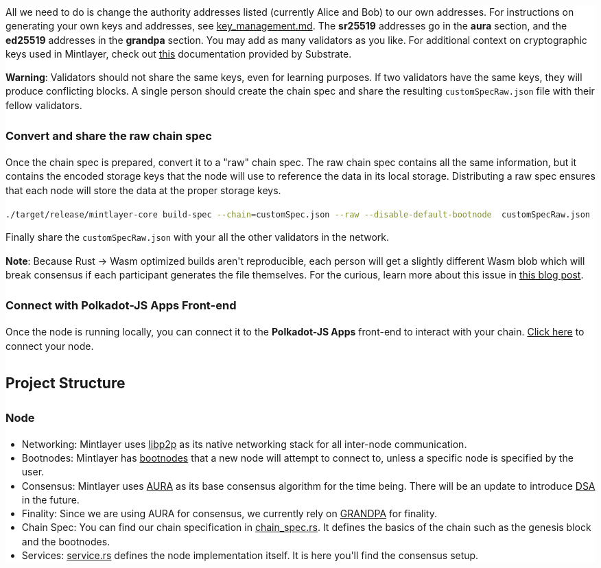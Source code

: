 All we need to do is change the authority addresses listed (currently Alice and Bob) to our own
addresses. For instructions on generating your own keys and addresses, see [key_management.md](key_management.md). The **sr25519** addresses go in the **aura**
section, and the **ed25519** addresses in the **grandpa** section. You may add as many validators as
you like. For additional context on cryptographic keys used in Mintlayer, check out
[this](https://docs.substrate.io/v3/advanced/cryptography#public-key-cryptography) documentation provided by Substrate.

 **Warning**: Validators should not share the same keys, even for learning purposes. If two validators have the same keys, they will produce conflicting blocks. A single person should create the chain spec and share the resulting `customSpecRaw.json` file with their fellow validators.

### Convert and share the raw chain spec

Once the chain spec is prepared, convert it to a "raw" chain spec. The raw chain spec contains all
the same information, but it contains the encoded storage keys that the node will use to reference
the data in its local storage. Distributing a raw spec ensures that each node will store the data at
the proper storage keys.

```bash
./target/release/mintlayer-core build-spec --chain=customSpec.json --raw --disable-default-bootnode  customSpecRaw.json
```

Finally share the `customSpecRaw.json` with your all the other validators in the network.

**Note**: Because Rust -> Wasm optimized builds aren't reproducible, each person will get a slightly different Wasm blob which will break consensus if each participant generates the file themselves. For the curious, learn more about this issue in [this blog post](https://dev.to/gnunicorn/hunting-down-a-non-determinism-bug-in-our-rust-wasm-build-4fk1).

### Connect with Polkadot-JS Apps Front-end

Once the node is running locally, you can connect it to the **Polkadot-JS Apps** front-end
to interact with your chain. [Click here](https://polkadot.js.org/apps/#/explorer?rpc=ws://localhost:9944) to connect your node.

## Project Structure

### Node

- Networking: Mintlayer uses [libp2p](https://libp2p.io/) as its native networking stack for all inter-node communication.
- Bootnodes: Mintlayer has [bootnodes](https://github.com/mintlayer/core/blob/master/assets/bootnodes.json) that a new node will attempt to connect to, unless a specific node is specified by the user.
- Consensus: Mintlayer uses [AURA](https://docs.rs/sc-consensus-aura/0.9.0/sc_consensus_aura/) as its base consensus algorithm for the time being. There will be an update to introduce [DSA](https://www.mintlayer.org/docs/DSA-consensus-paper-draft.pdf) in the future. 
- Finality: Since we are using AURA for consensus, we currently rely on [GRANDPA](https://docs.rs/sc-finality-grandpa/0.9.0/sc_finality_grandpa/) for finality.
- Chain Spec: You can find our chain specification in [chain_spec.rs](https://github.com/mintlayer/core/blob/master/node/src/chain_spec.rs). It defines the basics of the chain such as the genesis block and the bootnodes.
- Services: [service.rs](https://github.com/mintlayer/core/blob/master/node/src/service.rs) defines the node implementation itself. It is here you'll find the consensus setup.
